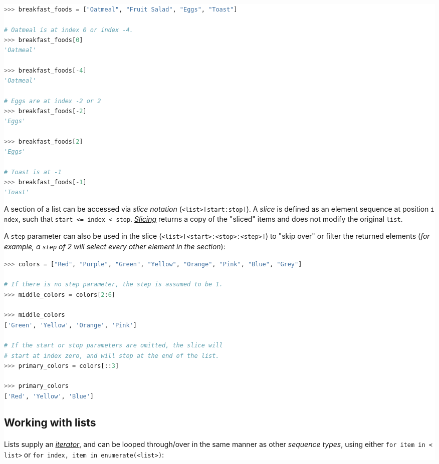 
```python
>>> breakfast_foods = ["Oatmeal", "Fruit Salad", "Eggs", "Toast"]

# Oatmeal is at index 0 or index -4.
>>> breakfast_foods[0]
'Oatmeal'

>>> breakfast_foods[-4]
'Oatmeal'

# Eggs are at index -2 or 2
>>> breakfast_foods[-2]
'Eggs'

>>> breakfast_foods[2]
'Eggs'

# Toast is at -1
>>> breakfast_foods[-1]
'Toast'
```

A section of a list can be accessed via _slice notation_ (`<list>[start:stop]`).
A _slice_ is defined as an element sequence at position `index`, such that `start <= index < stop`.
[_Slicing_][slice notation] returns a copy of the "sliced" items and does not modify the original `list`.

A `step` parameter can also be used in the slice (`<list>[<start>:<stop>:<step>]`) to "skip over" or filter the returned elements (_for example, a `step` of 2 will select every other element in the section_):

```python
>>> colors = ["Red", "Purple", "Green", "Yellow", "Orange", "Pink", "Blue", "Grey"]

# If there is no step parameter, the step is assumed to be 1.
>>> middle_colors = colors[2:6]

>>> middle_colors
['Green', 'Yellow', 'Orange', 'Pink']

# If the start or stop parameters are omitted, the slice will
# start at index zero, and will stop at the end of the list.
>>> primary_colors = colors[::3]

>>> primary_colors
['Red', 'Yellow', 'Blue']
```


## Working with lists

Lists supply an [_iterator_][iterator], and can be looped through/over in the same manner as other _sequence types_, using either `for item in <list>` or `for index, item in enumerate(<list>)`:


[array.array]: https://docs.python.org/3/library/array.html
[arraylist]: https://beginnersbook.com/2013/12/java-arraylist/
[collections]: https://docs.python.org/3/library/collections.html
[common sequence operations]: https://docs.python.org/3/library/stdtypes.html#common-sequence-operations
[deque]: https://docs.python.org/3/library/collections.html#collections.deque
[dict]: https://docs.python.org/3/library/stdtypes.html#dict
[doubly linked list]: https://en.wikipedia.org/wiki/Doubly_linked_list
[dynamic array]: https://en.wikipedia.org/wiki/Dynamic_array
[iterator]: https://docs.python.org/3/glossary.html#term-iterator
[list]: https://docs.python.org/3/library/stdtypes.html#list
[mutable sequence operations]: https://docs.python.org/3/library/stdtypes.html#typesseq-mutable
[names and values]: https://nedbatchelder.com/blog/201308/names_and_values_making_a_game_board.html
[ned batchelder]: https://nedbatchelder.com/
[numpy]: https://numpy.org/
[pandas]: https://pandas.pydata.org/
[sequence type]: https://docs.python.org/3/library/stdtypes.html#sequence-types-list-tuple-range
[set]: https://docs.python.org/3/library/stdtypes.html#set
[slice notation]: https://docs.python.org/3/reference/expressions.html#slicings
[string]: https://docs.python.org/3/library/stdtypes.html#text-sequence-type-str
[tuple]: https://docs.python.org/3/library/stdtypes.html#tuple